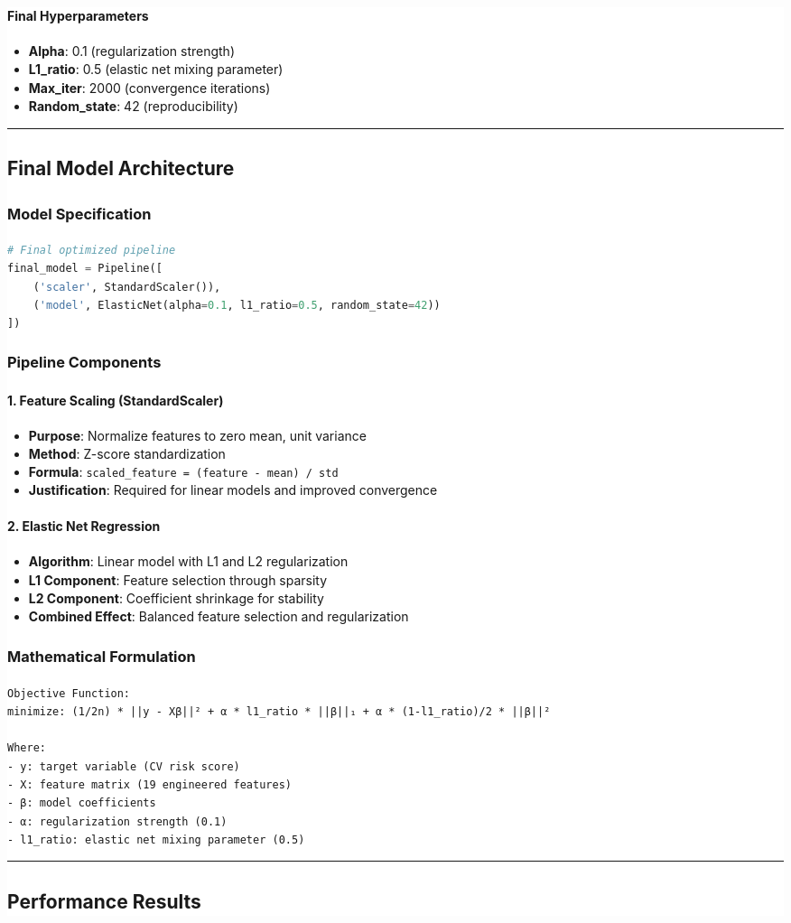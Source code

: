 #### Final Hyperparameters
- **Alpha**: 0.1 (regularization strength)
- **L1_ratio**: 0.5 (elastic net mixing parameter)
- **Max_iter**: 2000 (convergence iterations)
- **Random_state**: 42 (reproducibility)

---

## Final Model Architecture

### Model Specification
```python
# Final optimized pipeline
final_model = Pipeline([
    ('scaler', StandardScaler()),
    ('model', ElasticNet(alpha=0.1, l1_ratio=0.5, random_state=42))
])
```

### Pipeline Components

#### 1. Feature Scaling (StandardScaler)
- **Purpose**: Normalize features to zero mean, unit variance
- **Method**: Z-score standardization
- **Formula**: `scaled_feature = (feature - mean) / std`
- **Justification**: Required for linear models and improved convergence

#### 2. Elastic Net Regression
- **Algorithm**: Linear model with L1 and L2 regularization
- **L1 Component**: Feature selection through sparsity
- **L2 Component**: Coefficient shrinkage for stability
- **Combined Effect**: Balanced feature selection and regularization

### Mathematical Formulation
```
Objective Function:
minimize: (1/2n) * ||y - Xβ||² + α * l1_ratio * ||β||₁ + α * (1-l1_ratio)/2 * ||β||²

Where:
- y: target variable (CV risk score)
- X: feature matrix (19 engineered features)
- β: model coefficients
- α: regularization strength (0.1)
- l1_ratio: elastic net mixing parameter (0.5)
```

---

## Performance Results
